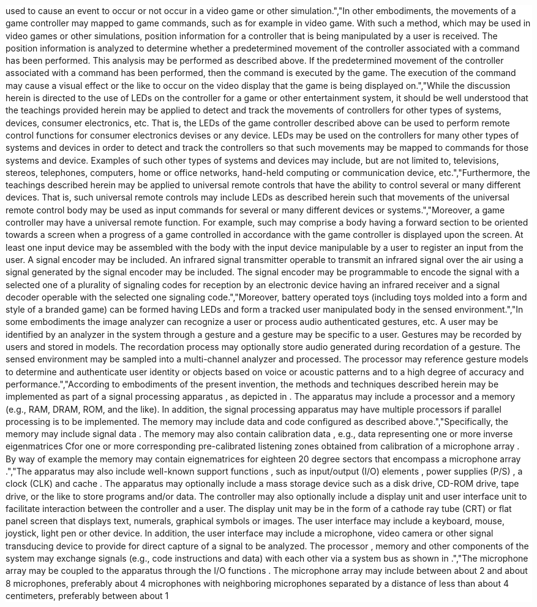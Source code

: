 used to cause an event to occur or not occur in a video game or other simulation.","In other embodiments, the movements of a game controller may mapped to game commands, such as for example in video game. With such a method, which may be used in video games or other simulations, position information for a controller that is being manipulated by a user is received. The position information is analyzed to determine whether a predetermined movement of the controller associated with a command has been performed. This analysis may be performed as described above. If the predetermined movement of the controller associated with a command has been performed, then the command is executed by the game. The execution of the command may cause a visual effect or the like to occur on the video display that the game is being displayed on.","While the discussion herein is directed to the use of LEDs on the controller for a game or other entertainment system, it should be well understood that the teachings provided herein may be applied to detect and track the movements of controllers for other types of systems, devices, consumer electronics, etc. That is, the LEDs of the game controller described above can be used to perform remote control functions for consumer electronics devises or any device. LEDs may be used on the controllers for many other types of systems and devices in order to detect and track the controllers so that such movements may be mapped to commands for those systems and device. Examples of such other types of systems and devices may include, but are not limited to, televisions, stereos, telephones, computers, home or office networks, hand-held computing or communication device, etc.","Furthermore, the teachings described herein may be applied to universal remote controls that have the ability to control several or many different devices. That is, such universal remote controls may include LEDs as described herein such that movements of the universal remote control body may be used as input commands for several or many different devices or systems.","Moreover, a game controller may have a universal remote function. For example, such may comprise a body having a forward section to be oriented towards a screen when a progress of a game controlled in accordance with the game controller is displayed upon the screen. At least one input device may be assembled with the body with the input device manipulable by a user to register an input from the user. A signal encoder may be included. An infrared signal transmitter operable to transmit an infrared signal over the air using a signal generated by the signal encoder may be included. The signal encoder may be programmable to encode the signal with a selected one of a plurality of signaling codes for reception by an electronic device having an infrared receiver and a signal decoder operable with the selected one signaling code.","Moreover, battery operated toys (including toys molded into a form and style of a branded game) can be formed having LEDs and form a tracked user manipulated body in the sensed environment.","In some embodiments the image analyzer can recognize a user or process audio authenticated gestures, etc. A user may be identified by an analyzer in the system through a gesture and a gesture may be specific to a user. Gestures may be recorded by users and stored in models. The recordation process may optionally store audio generated during recordation of a gesture. The sensed environment may be sampled into a multi-channel analyzer and processed. The processor may reference gesture models to determine and authenticate user identity or objects based on voice or acoustic patterns and to a high degree of accuracy and performance.","According to embodiments of the present invention, the methods and techniques described herein may be implemented as part of a signal processing apparatus , as depicted in . The apparatus  may include a processor  and a memory  (e.g., RAM, DRAM, ROM, and the like). In addition, the signal processing apparatus  may have multiple processors  if parallel processing is to be implemented. The memory  may include data and code configured as described above.","Specifically, the memory  may include signal data . The memory  may also contain calibration data , e.g., data representing one or more inverse eigenmatrices Cfor one or more corresponding pre-calibrated listening zones obtained from calibration of a microphone array . By way of example the memory  may contain eignematrices for eighteen 20 degree sectors that encompass a microphone array .","The apparatus  may also include well-known support functions , such as input\/output (I\/O) elements , power supplies (P\/S) , a clock (CLK)  and cache . The apparatus  may optionally include a mass storage device  such as a disk drive, CD-ROM drive, tape drive, or the like to store programs and\/or data. The controller may also optionally include a display unit  and user interface unit  to facilitate interaction between the controller  and a user. The display unit  may be in the form of a cathode ray tube (CRT) or flat panel screen that displays text, numerals, graphical symbols or images. The user interface  may include a keyboard, mouse, joystick, light pen or other device. In addition, the user interface  may include a microphone, video camera or other signal transducing device to provide for direct capture of a signal to be analyzed. The processor , memory  and other components of the system  may exchange signals (e.g., code instructions and data) with each other via a system bus  as shown in .","The microphone array  may be coupled to the apparatus  through the I\/O functions . The microphone array may include between about 2 and about 8 microphones, preferably about 4 microphones with neighboring microphones separated by a distance of less than about 4 centimeters, preferably between about 1